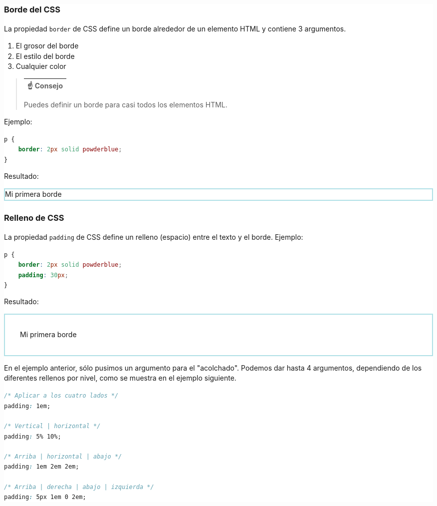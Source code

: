 ### Borde del CSS

La propiedad `border` de CSS define un borde alrededor de un elemento HTML y contiene 3 argumentos.

1. El grosor del borde
2. El estilo del borde
3. Cualquier color

> | :point_up: Consejo |
> | ------------------ |
>
>
> Puedes definir un borde para casi todos los elementos HTML.

Ejemplo:

```css
p {
	border: 2px solid powderblue;
}
```

Resultado:

<div>
	<p style="border: 2px solid powderblue">Mi primera borde</p>
</div>

### Relleno de CSS

La propiedad `padding` de CSS define un relleno (espacio) entre el texto y el borde.
Ejemplo:

```css
p {
	border: 2px solid powderblue;
	padding: 30px;
}
```

Resultado:

<div>
	<p style="border: 2px solid powderblue; padding: 30px;">Mi primera borde</p>
</div>

En el ejemplo anterior, sólo pusimos un argumento para el "acolchado". Podemos dar hasta 4 argumentos, dependiendo de los diferentes rellenos por nivel, como se muestra en el ejemplo siguiente.

```css
/* Aplicar a los cuatro lados */
padding: 1em;

/* Vertical | horizontal */
padding: 5% 10%;

/* Arriba | horizontal | abajo */
padding: 1em 2em 2em;

/* Arriba | derecha | abajo | izquierda */
padding: 5px 1em 0 2em;
```
